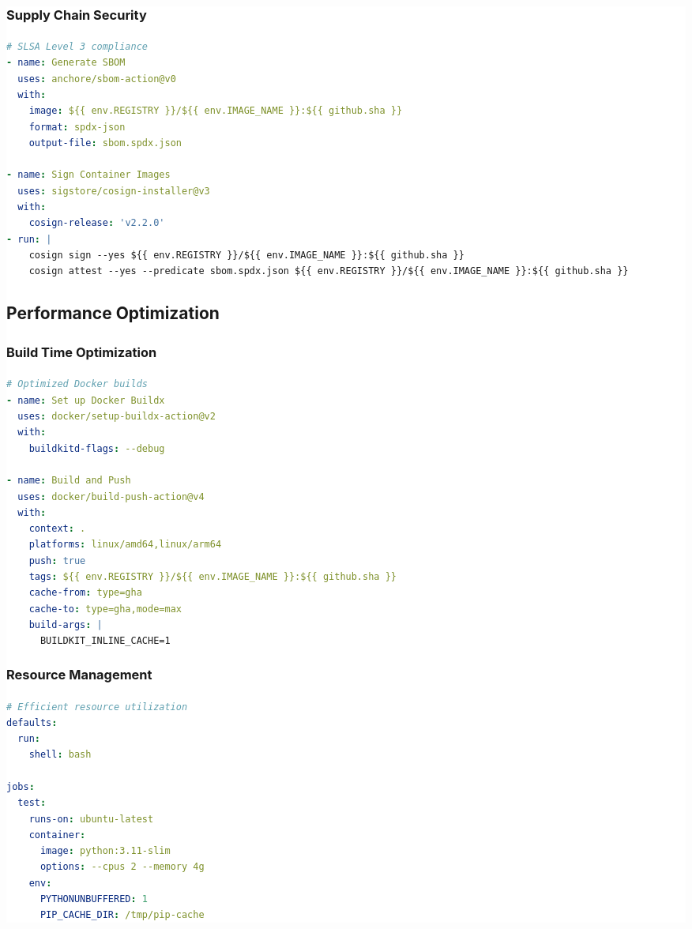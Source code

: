 
### Supply Chain Security

```yaml
# SLSA Level 3 compliance
- name: Generate SBOM
  uses: anchore/sbom-action@v0
  with:
    image: ${{ env.REGISTRY }}/${{ env.IMAGE_NAME }}:${{ github.sha }}
    format: spdx-json
    output-file: sbom.spdx.json

- name: Sign Container Images
  uses: sigstore/cosign-installer@v3
  with:
    cosign-release: 'v2.2.0'
- run: |
    cosign sign --yes ${{ env.REGISTRY }}/${{ env.IMAGE_NAME }}:${{ github.sha }}
    cosign attest --yes --predicate sbom.spdx.json ${{ env.REGISTRY }}/${{ env.IMAGE_NAME }}:${{ github.sha }}
```

## Performance Optimization

### Build Time Optimization

```yaml
# Optimized Docker builds
- name: Set up Docker Buildx
  uses: docker/setup-buildx-action@v2
  with:
    buildkitd-flags: --debug
    
- name: Build and Push
  uses: docker/build-push-action@v4
  with:
    context: .
    platforms: linux/amd64,linux/arm64
    push: true
    tags: ${{ env.REGISTRY }}/${{ env.IMAGE_NAME }}:${{ github.sha }}
    cache-from: type=gha
    cache-to: type=gha,mode=max
    build-args: |
      BUILDKIT_INLINE_CACHE=1
```

### Resource Management

```yaml
# Efficient resource utilization
defaults:
  run:
    shell: bash
    
jobs:
  test:
    runs-on: ubuntu-latest
    container:
      image: python:3.11-slim
      options: --cpus 2 --memory 4g
    env:
      PYTHONUNBUFFERED: 1
      PIP_CACHE_DIR: /tmp/pip-cache
```
